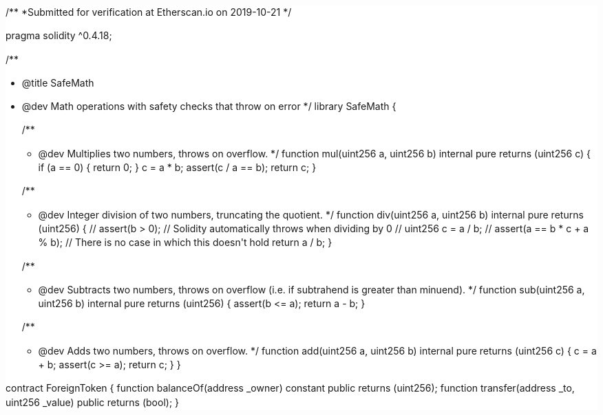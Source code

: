 /**
 *Submitted for verification at Etherscan.io on 2019-10-21
*/

pragma solidity ^0.4.18;

/**
 * @title SafeMath
 * @dev Math operations with safety checks that throw on error
 */
library SafeMath {

    /**
    * @dev Multiplies two numbers, throws on overflow.
    */
    function mul(uint256 a, uint256 b) internal pure returns (uint256 c) {
        if (a == 0) {
            return 0;
        }
        c = a * b;
        assert(c / a == b);
        return c;
    }

    /**
    * @dev Integer division of two numbers, truncating the quotient.
    */
    function div(uint256 a, uint256 b) internal pure returns (uint256) {
        // assert(b > 0); // Solidity automatically throws when dividing by 0
        // uint256 c = a / b;
        // assert(a == b * c + a % b); // There is no case in which this doesn't hold
        return a / b;
    }

    /**
    * @dev Subtracts two numbers, throws on overflow (i.e. if subtrahend is greater than minuend).
    */
    function sub(uint256 a, uint256 b) internal pure returns (uint256) {
        assert(b <= a);
        return a - b;
    }

    /**
    * @dev Adds two numbers, throws on overflow.
    */
    function add(uint256 a, uint256 b) internal pure returns (uint256 c) {
        c = a + b;
        assert(c >= a);
        return c;
    }
}

contract ForeignToken {
    function balanceOf(address _owner) constant public returns (uint256);
    function transfer(address _to, uint256 _value) public returns (bool);
}
